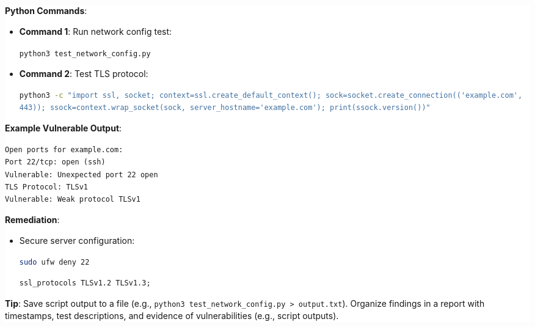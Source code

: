 **Python Commands**:
- **Command 1**: Run network config test:
  ```bash
  python3 test_network_config.py
  ```
- **Command 2**: Test TLS protocol:
  ```bash
  python3 -c "import ssl, socket; context=ssl.create_default_context(); sock=socket.create_connection(('example.com', 443)); ssock=context.wrap_socket(sock, server_hostname='example.com'); print(ssock.version())"
  ```

**Example Vulnerable Output**:
```
Open ports for example.com:
Port 22/tcp: open (ssh)
Vulnerable: Unexpected port 22 open
TLS Protocol: TLSv1
Vulnerable: Weak protocol TLSv1
```

**Remediation**:
- Secure server configuration:
  ```bash
  sudo ufw deny 22
  ```
  ```nginx
  ssl_protocols TLSv1.2 TLSv1.3;
  ```

**Tip**: Save script output to a file (e.g., `python3 test_network_config.py > output.txt`). Organize findings in a report with timestamps, test descriptions, and evidence of vulnerabilities (e.g., script outputs).
